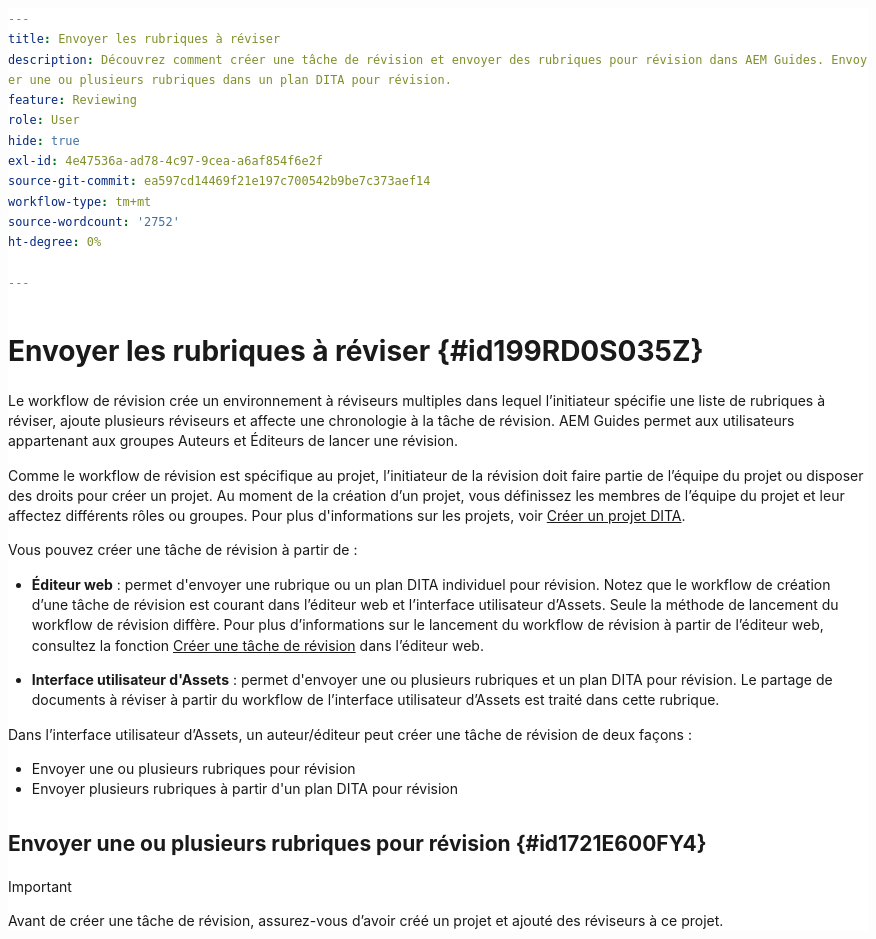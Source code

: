 ```yaml
---
title: Envoyer les rubriques à réviser
description: Découvrez comment créer une tâche de révision et envoyer des rubriques pour révision dans AEM Guides. Envoyer une ou plusieurs rubriques dans un plan DITA pour révision.
feature: Reviewing
role: User
hide: true
exl-id: 4e47536a-ad78-4c97-9cea-a6af854f6e2f
source-git-commit: ea597cd14469f21e197c700542b9be7c373aef14
workflow-type: tm+mt
source-wordcount: '2752'
ht-degree: 0%

---
```


# Envoyer les rubriques à réviser {#id199RD0S035Z}

Le workflow de révision crée un environnement à réviseurs multiples dans lequel l’initiateur spécifie une liste de rubriques à réviser, ajoute plusieurs réviseurs et affecte une chronologie à la tâche de révision. AEM Guides permet aux utilisateurs appartenant aux groupes Auteurs et Éditeurs de lancer une révision.

Comme le workflow de révision est spécifique au projet, l’initiateur de la révision doit faire partie de l’équipe du projet ou disposer des droits pour créer un projet. Au moment de la création d’un projet, vous définissez les membres de l’équipe du projet et leur affectez différents rôles ou groupes. Pour plus d&#39;informations sur les projets, voir [Créer un projet DITA](authoring-create-dita-project.md#).

Vous pouvez créer une tâche de révision à partir de :

- **Éditeur web** : permet d&#39;envoyer une rubrique ou un plan DITA individuel pour révision. Notez que le workflow de création d’une tâche de révision est courant dans l’éditeur web et l’interface utilisateur d’Assets. Seule la méthode de lancement du workflow de révision diffère. Pour plus d’informations sur le lancement du workflow de révision à partir de l’éditeur web, consultez la fonction [Créer une tâche de révision](web-editor-features.md#id215OCJ00JXA) dans l’éditeur web.

- **Interface utilisateur d&#39;Assets** : permet d&#39;envoyer une ou plusieurs rubriques et un plan DITA pour révision. Le partage de documents à réviser à partir du workflow de l’interface utilisateur d’Assets est traité dans cette rubrique.


Dans l’interface utilisateur d’Assets, un auteur/éditeur peut créer une tâche de révision de deux façons :

- Envoyer une ou plusieurs rubriques pour révision
- Envoyer plusieurs rubriques à partir d&#39;un plan DITA pour révision

## Envoyer une ou plusieurs rubriques pour révision {#id1721E600FY4}

>[!IMPORTANT]
>
> Avant de créer une tâche de révision, assurez-vous d’avoir créé un projet et ajouté des réviseurs à ce projet.
